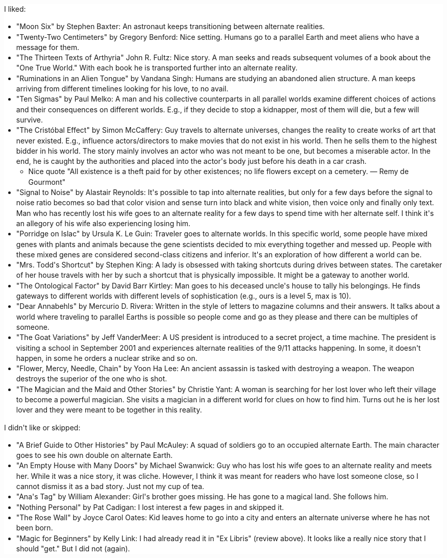 I liked:

* "Moon Six" by Stephen Baxter: An astronaut keeps transitioning between alternate realities.
* "Twenty-Two Centimeters" by Gregory Benford: Nice setting. Humans go to a parallel Earth and meet aliens who have a message for them.
* "The Thirteen Texts of Arthyria" John R. Fultz: Nice story. A man seeks and reads subsequent volumes of a book about the "One True World." With each book he is transported further into an alternate reality.
* "Ruminations in an Alien Tongue" by Vandana Singh: Humans are studying an abandoned alien structure. A man keeps arriving from different timelines looking for his love, to no avail.
* "Ten Sigmas" by Paul Melko: A man and his collective counterparts in all parallel worlds examine different choices of actions and their consequences on different worlds. E.g., if they decide to stop a kidnapper, most of them will die, but a few will survive.
* "The Cristóbal Effect" by Simon McCaffery: Guy travels to alternate universes, changes the reality to create works of art that never existed. E.g., influence actors/directors to make movies that do not exist in his world. Then he sells them to the highest bidder in his world. The story mainly involves an actor who was not meant to be one, but becomes a miserable actor. In the end, he is caught by the authorities and placed into the actor's body just before his death in a car crash.
  * Nice quote "All existence is a theft paid for by other existences; no life flowers except on a cemetery. — Remy de Gourmont"
* "Signal to Noise" by Alastair Reynolds: It's possible to tap into alternate realities, but only for a few days before the signal to noise ratio becomes so bad that color vision and sense turn into black and white vision, then voice only and finally only text. Man who has recently lost his wife goes to an alternate reality for a few days to spend time with her alternate self. I think it's an allegory of his wife also experiencing losing him.
* "Porridge on Islac" by Ursula K. Le Guin: Traveler goes to alternate worlds. In this specific world, some people have mixed genes with plants and animals because the gene scientists decided to mix everything together and messed up. People with these mixed genes are considered second-class citizens and inferior. It's an exploration of how different a world can be.
* "Mrs. Todd's Shortcut" by Stephen King: A lady is obsessed with taking shortcuts during drives between states. The caretaker of her house travels with her by such a shortcut that is physically impossible. It might be a gateway to another world.
* "The Ontological Factor" by David Barr Kirtley: Man goes to his deceased uncle's house to tally his belongings. He finds gateways to different worlds with different levels of sophistication (e.g., ours is a level 5, max is 10).
* "Dear Annabehls" by Mercurio D. Rivera: Written in the style of letters to magazine columns and their answers. It talks about a world where traveling to parallel Earths is possible so people come and go as they please and there can be multiples of someone.
* "The Goat Variations" by Jeff VanderMeer: A US president is introduced to a secret project, a time machine. The president is visiting a school in September 2001 and experiences alternate realities of the 9/11 attacks happening. In some, it doesn't happen, in some he orders a nuclear strike and so on.
* "Flower, Mercy, Needle, Chain" by Yoon Ha Lee: An ancient assassin is tasked with destroying a weapon. The weapon destroys the superior of the one who is shot.
* "The Magician and the Maid and Other Stories" by Christie Yant: A woman is searching for her lost lover who left their village to become a powerful magician. She visits a magician in a different world for clues on how to find him. Turns out he is her lost lover and they were meant to be together in this reality.

I didn't like or skipped:

* "A Brief Guide to Other Histories" by Paul McAuley: A squad of soldiers go to an occupied alternate Earth. The main character goes to see his own double on alternate Earth.
* "An Empty House with Many Doors" by Michael Swanwick: Guy who has lost his wife goes to an alternate reality and meets her. While it was a nice story, it was cliche. However, I think it was meant for readers who have lost someone close, so I cannot dismiss it as a bad story. Just not my cup of tea.
* "Ana's Tag" by William Alexander: Girl's brother goes missing. He has gone to a magical land. She follows him.
* "Nothing Personal" by Pat Cadigan: I lost interest a few pages in and skipped it.
* "The Rose Wall" by Joyce Carol Oates: Kid leaves home to go into a city and enters an alternate universe where he has not been born.
* "Magic for Beginners" by Kelly Link: I had already read it in "Ex Libris" (review above). It looks like a really nice story that I should "get." But I did not (again).